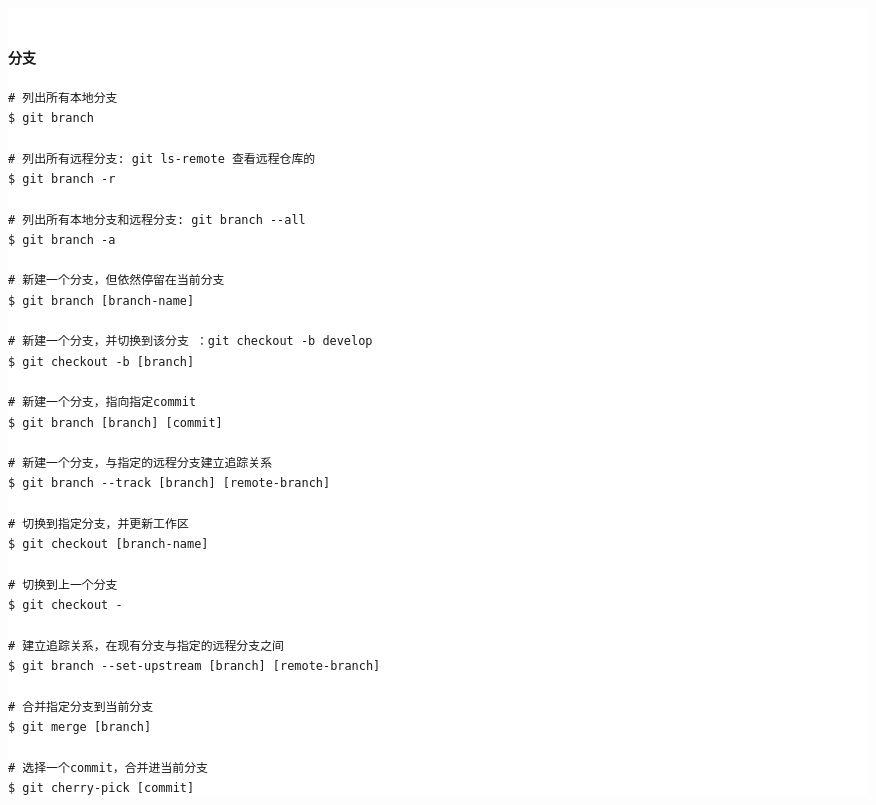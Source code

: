 
​	
#### 分支

	# 列出所有本地分支
	$ git branch
	
	# 列出所有远程分支: git ls-remote 查看远程仓库的
	$ git branch -r
	
	# 列出所有本地分支和远程分支: git branch --all
	$ git branch -a
	
	# 新建一个分支，但依然停留在当前分支
	$ git branch [branch-name]
	
	# 新建一个分支，并切换到该分支 ：git checkout -b develop
	$ git checkout -b [branch]
	
	# 新建一个分支，指向指定commit
	$ git branch [branch] [commit]
	
	# 新建一个分支，与指定的远程分支建立追踪关系
	$ git branch --track [branch] [remote-branch]
	
	# 切换到指定分支，并更新工作区
	$ git checkout [branch-name]
	
	# 切换到上一个分支
	$ git checkout -
	
	# 建立追踪关系，在现有分支与指定的远程分支之间
	$ git branch --set-upstream [branch] [remote-branch]
	
	# 合并指定分支到当前分支
	$ git merge [branch]
	
	# 选择一个commit，合并进当前分支
	$ git cherry-pick [commit]
	